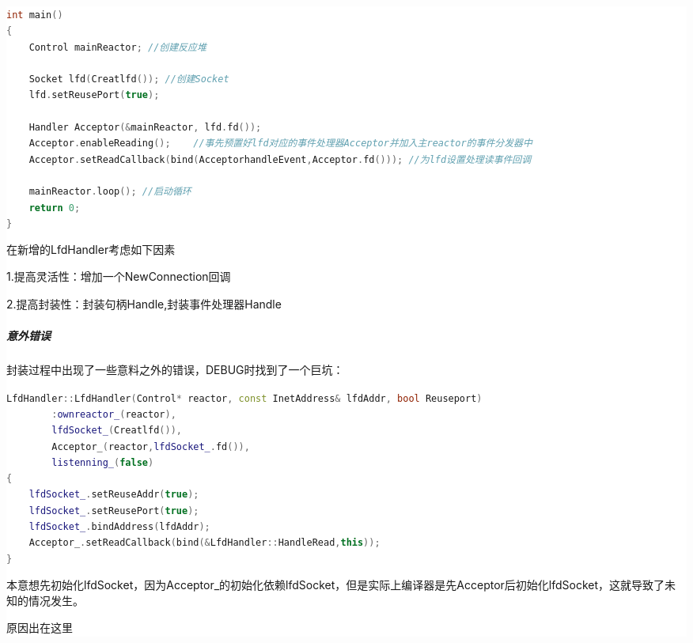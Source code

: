 ```cpp
int main()
{
    Control mainReactor; //创建反应堆

    Socket lfd(Creatlfd()); //创建Socket
    lfd.setReusePort(true);  

    Handler Acceptor(&mainReactor, lfd.fd());
    Acceptor.enableReading();    //事先预置好lfd对应的事件处理器Acceptor并加入主reactor的事件分发器中
    Acceptor.setReadCallback(bind(AcceptorhandleEvent,Acceptor.fd())); //为lfd设置处理读事件回调

    mainReactor.loop(); //启动循环
	return 0;
}
```



在新增的LfdHandler考虑如下因素

1.提高灵活性：增加一个NewConnection回调

2.提高封装性：封装句柄Handle,封装事件处理器Handle

##### 意外错误

封装过程中出现了一些意料之外的错误，DEBUG时找到了一个巨坑：

```cpp
LfdHandler::LfdHandler(Control* reactor, const InetAddress& lfdAddr, bool Reuseport)
        :ownreactor_(reactor),
        lfdSocket_(Creatlfd()),
        Acceptor_(reactor,lfdSocket_.fd()),
        listenning_(false)
{
    lfdSocket_.setReuseAddr(true);
    lfdSocket_.setReusePort(true);
    lfdSocket_.bindAddress(lfdAddr);
    Acceptor_.setReadCallback(bind(&LfdHandler::HandleRead,this));
}
```

本意想先初始化lfdSocket，因为Acceptor_的初始化依赖lfdSocket，但是实际上编译器是先Acceptor后初始化lfdSocket，这就导致了未知的情况发生。

原因出在这里
